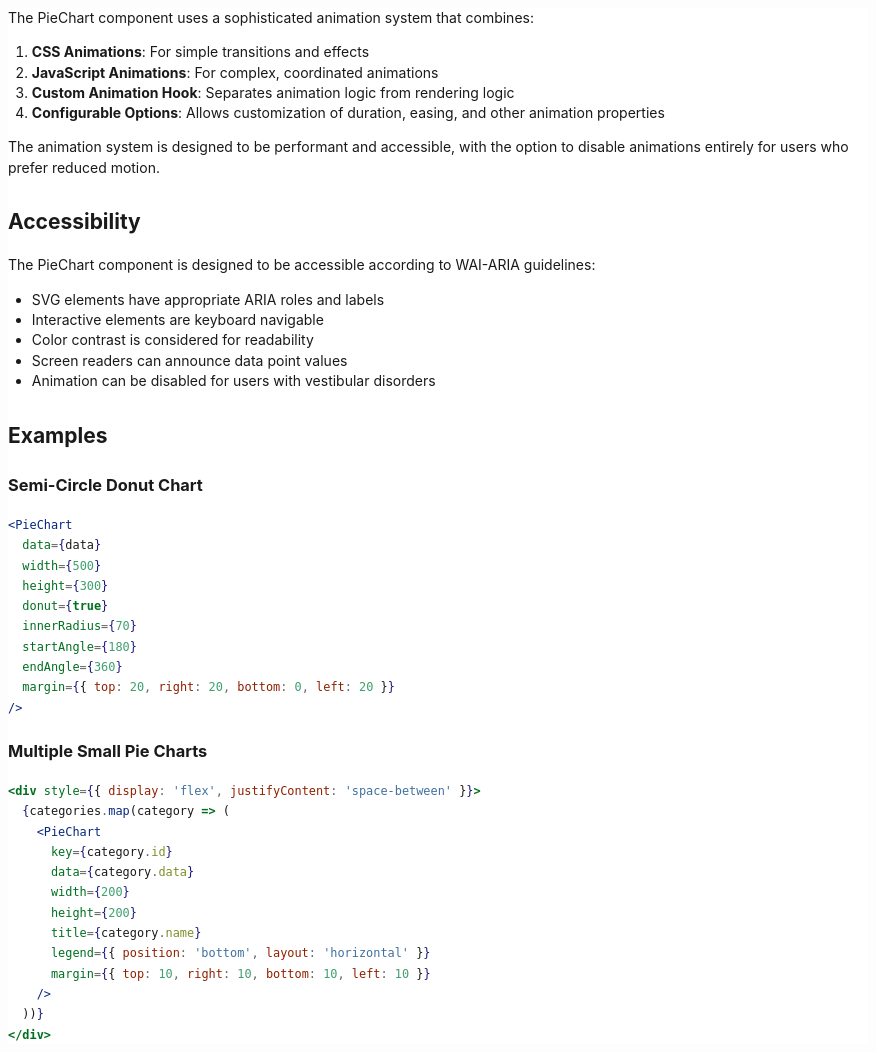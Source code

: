 The PieChart component uses a sophisticated animation system that combines:

1. **CSS Animations**: For simple transitions and effects
2. **JavaScript Animations**: For complex, coordinated animations
3. **Custom Animation Hook**: Separates animation logic from rendering logic
4. **Configurable Options**: Allows customization of duration, easing, and other animation properties

The animation system is designed to be performant and accessible, with the option to disable animations entirely for users who prefer reduced motion.

## Accessibility

The PieChart component is designed to be accessible according to WAI-ARIA guidelines:

- SVG elements have appropriate ARIA roles and labels
- Interactive elements are keyboard navigable
- Color contrast is considered for readability
- Screen readers can announce data point values
- Animation can be disabled for users with vestibular disorders

## Examples

### Semi-Circle Donut Chart

```jsx
<PieChart
  data={data}
  width={500}
  height={300}
  donut={true}
  innerRadius={70}
  startAngle={180}
  endAngle={360}
  margin={{ top: 20, right: 20, bottom: 0, left: 20 }}
/>
```

### Multiple Small Pie Charts

```jsx
<div style={{ display: 'flex', justifyContent: 'space-between' }}>
  {categories.map(category => (
    <PieChart
      key={category.id}
      data={category.data}
      width={200}
      height={200}
      title={category.name}
      legend={{ position: 'bottom', layout: 'horizontal' }}
      margin={{ top: 10, right: 10, bottom: 10, left: 10 }}
    />
  ))}
</div>
```
